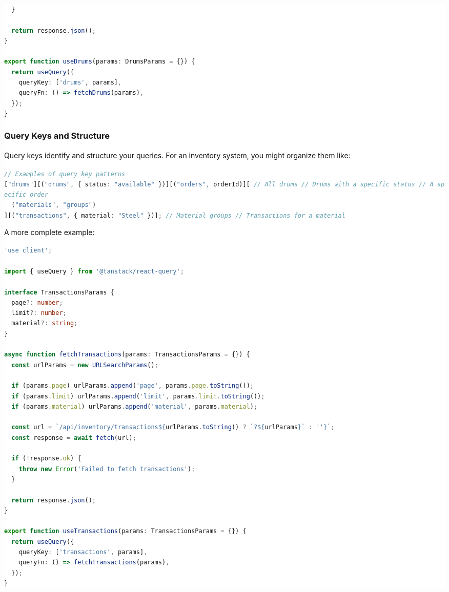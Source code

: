 ```tsx:app/features/inventory/hooks/use-drums.ts
  }

  return response.json();
}

export function useDrums(params: DrumsParams = {}) {
  return useQuery({
    queryKey: ['drums', params],
    queryFn: () => fetchDrums(params),
  });
}
```

### Query Keys and Structure

Query keys identify and structure your queries. For an inventory system, you might organize them like:

```typescript
// Examples of query key patterns
["drums"][("drums", { status: "available" })][("orders", orderId)][ // All drums // Drums with a specific status // A specific order
  ("materials", "groups")
][("transactions", { material: "Steel" })]; // Material groups // Transactions for a material
```

A more complete example:

```tsx:app/features/inventory/hooks/use-transactions.ts
'use client';

import { useQuery } from '@tanstack/react-query';

interface TransactionsParams {
  page?: number;
  limit?: number;
  material?: string;
}

async function fetchTransactions(params: TransactionsParams = {}) {
  const urlParams = new URLSearchParams();

  if (params.page) urlParams.append('page', params.page.toString());
  if (params.limit) urlParams.append('limit', params.limit.toString());
  if (params.material) urlParams.append('material', params.material);

  const url = `/api/inventory/transactions${urlParams.toString() ? `?${urlParams}` : ''}`;
  const response = await fetch(url);

  if (!response.ok) {
    throw new Error('Failed to fetch transactions');
  }

  return response.json();
}

export function useTransactions(params: TransactionsParams = {}) {
  return useQuery({
    queryKey: ['transactions', params],
    queryFn: () => fetchTransactions(params),
  });
}
```
